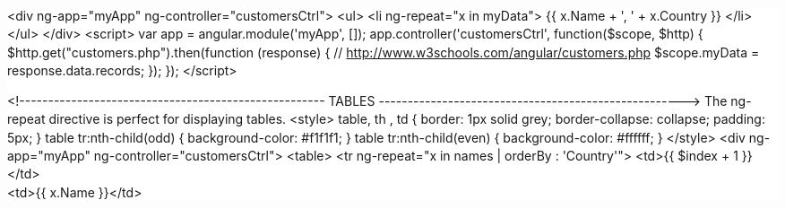 </span><span class="sc1">&lt;div</span><span class="sc8"> </span><span class="sc4">ng-app</span><span class="sc8">=</span><span class="sc6">"myApp"</span><span class="sc8"> </span><span class="sc4">ng-controller</span><span class="sc8">=</span><span class="sc6">"customersCtrl"</span><span class="sc1">&gt;</span><span class="sc0"> 
  </span><span class="sc1">&lt;ul&gt;</span><span class="sc0">
    </span><span class="sc1">&lt;li</span><span class="sc8"> </span><span class="sc4">ng-repeat</span><span class="sc8">=</span><span class="sc6">"x in myData"</span><span class="sc1">&gt;</span><span class="sc0">
      {{ x.Name + ', ' + x.Country }}
    </span><span class="sc1">&lt;/li&gt;</span><span class="sc0">
  </span><span class="sc1">&lt;/ul&gt;</span><span class="sc0">
</span><span class="sc1">&lt;/div&gt;</span><span class="sc0">
</span><span class="sc1">&lt;script&gt;</span><span class="sc40">
</span><span class="sc47">var</span><span class="sc41"> </span><span class="sc46">app</span><span class="sc41"> </span><span class="sc50">=</span><span class="sc41"> </span><span class="sc46">angular.module</span><span class="sc50">(</span><span class="sc49">'myApp'</span><span class="sc50">,</span><span class="sc41"> </span><span class="sc50">[]);</span><span class="sc41">
</span><span class="sc46">app.controller</span><span class="sc50">(</span><span class="sc49">'customersCtrl'</span><span class="sc50">,</span><span class="sc41"> </span><span class="sc47">function</span><span class="sc50">(</span><span class="sc41">$</span><span class="sc46">scope</span><span class="sc50">,</span><span class="sc41"> $</span><span class="sc46">http</span><span class="sc50">)</span><span class="sc41"> </span><span class="sc50">{</span><span class="sc41">
  $</span><span class="sc46">http.get</span><span class="sc50">(</span><span class="sc48">"customers.php"</span><span class="sc50">).</span><span class="sc46">then</span><span class="sc50">(</span><span class="sc47">function</span><span class="sc41"> </span><span class="sc50">(</span><span class="sc46">response</span><span class="sc50">)</span><span class="sc41"> </span><span class="sc50">{</span><span class="sc41"> </span><span class="sc43">// http://www.w3schools.com/angular/customers.php</span><span class="sc41">
      $</span><span class="sc46">scope.myData</span><span class="sc41"> </span><span class="sc50">=</span><span class="sc41"> </span><span class="sc46">response.data.records</span><span class="sc50">;</span><span class="sc41">
  </span><span class="sc50">});</span><span class="sc41">
</span><span class="sc50">});</span><span class="sc41"> </span><span class="sc1">&lt;/script&gt;</span><span class="sc0">

</span><span class="sc9">&lt;!----------------------------------------------------- TABLES -----------------------------------------------------&gt;</span><span class="sc0">
The ng-repeat directive is perfect for displaying tables.
</span><span class="sc1">&lt;style&gt;</span><span class="sc0">
table, th , td  {
  border: 1px solid grey;
  border-collapse: collapse;
  padding: 5px;
}
table tr:nth-child(odd) {
  background-color: #f1f1f1;
}
table tr:nth-child(even) {
  background-color: #ffffff;
}
</span><span class="sc1">&lt;/style&gt;</span><span class="sc0">
</span><span class="sc1">&lt;div</span><span class="sc8"> </span><span class="sc4">ng-app</span><span class="sc8">=</span><span class="sc6">"myApp"</span><span class="sc8"> </span><span class="sc4">ng-controller</span><span class="sc8">=</span><span class="sc6">"customersCtrl"</span><span class="sc1">&gt;</span><span class="sc0"> 
</span><span class="sc1">&lt;table&gt;</span><span class="sc0">
  </span><span class="sc1">&lt;tr</span><span class="sc8"> </span><span class="sc4">ng-repeat</span><span class="sc8">=</span><span class="sc6">"x in names | orderBy : 'Country'"</span><span class="sc1">&gt;</span><span class="sc0">
    </span><span class="sc1">&lt;td&gt;</span><span class="sc0">{{ $index + 1 }}</span><span class="sc1">&lt;/td&gt;</span><span class="sc0">  
    </span><span class="sc1">&lt;td&gt;</span><span class="sc0">{{ x.Name }}</span><span class="sc1">&lt;/td&gt;</span><span class="sc0">